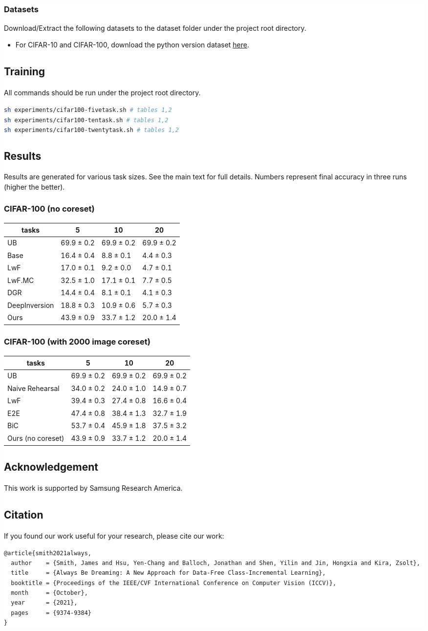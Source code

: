 
### Datasets
Download/Extract the following datasets to the dataset folder under the project root directory.
* For CIFAR-10 and CIFAR-100, download the python version dataset [here][cifar].

## Training
All commands should be run under the project root directory.

```bash
sh experiments/cifar100-fivetask.sh # tables 1,2
sh experiments/cifar100-tentask.sh # tables 1,2
sh experiments/cifar100-twentytask.sh # tables 1,2
```

## Results
Results are generated for various task sizes. See the main text for full details. Numbers represent final accuracy in three runs (higher the better). 

### CIFAR-100 (no coreset)
tasks | 5 | 10 | 20
--- | --- | --- | ---
UB | 69.9 ± 0.2 | 69.9 ± 0.2 | 69.9 ± 0.2
Base | 16.4 ± 0.4 | 8.8 ± 0.1 | 4.4 ± 0.3
LwF | 17.0 ± 0.1 | 9.2 ± 0.0 | 4.7 ± 0.1
LwF.MC | 32.5 ± 1.0 | 17.1 ± 0.1 | 7.7 ± 0.5
DGR | 14.4 ± 0.4 | 8.1 ± 0.1 | 4.1 ± 0.3
DeepInversion | 18.8 ± 0.3 | 10.9 ± 0.6 | 5.7 ± 0.3
Ours | 43.9 ± 0.9 | 33.7 ± 1.2 | 20.0 ± 1.4

### CIFAR-100 (with 2000 image coreset)
tasks | 5 | 10 | 20
--- | --- | --- | ---
UB | 69.9 ± 0.2 | 69.9 ± 0.2 | 69.9 ± 0.2
Naive Rehearsal | 34.0 ± 0.2 | 24.0 ± 1.0 | 14.9 ± 0.7
LwF | 39.4 ± 0.3 | 27.4 ± 0.8 | 16.6 ± 0.4
E2E | 47.4 ± 0.8 | 38.4 ± 1.3 | 32.7 ± 1.9
BiC | 53.7 ± 0.4 | 45.9 ± 1.8 | 37.5 ± 3.2
Ours (no coreset) | 43.9 ± 0.9 | 33.7 ± 1.2 | 20.0 ± 1.4

## Acknowledgement
This work is supported by Samsung Research America.

## Citation
If you found our work useful for your research, please cite our work:

    @article{smith2021always,
      author    = {Smith, James and Hsu, Yen-Chang and Balloch, Jonathan and Shen, Yilin and Jin, Hongxia and Kira, Zsolt},
      title     = {Always Be Dreaming: A New Approach for Data-Free Class-Incremental Learning},
      booktitle = {Proceedings of the IEEE/CVF International Conference on Computer Vision (ICCV)},
      month     = {October},
      year      = {2021},
      pages     = {9374-9384}
    }


[James Smith]: https://jamessealesmith.github.io/
[Jonathan Balloch]: https://jballoch.com/
[Zsolt Kira]: https://www.cc.gatech.edu/~zk15/
[arXiv]: https://arxiv.org/abs/2106.09701
[pdf]: https://openaccess.thecvf.com/content/ICCV2021/papers/Smith_Always_Be_Dreaming_A_New_Approach_for_Data-Free_Class-Incremental_Learning_ICCV_2021_paper.pdf
[project]: https://jamessealesmith.github.io/project/dfcil/
[cifar]: https://www.cs.toronto.edu/~kriz/cifar.html